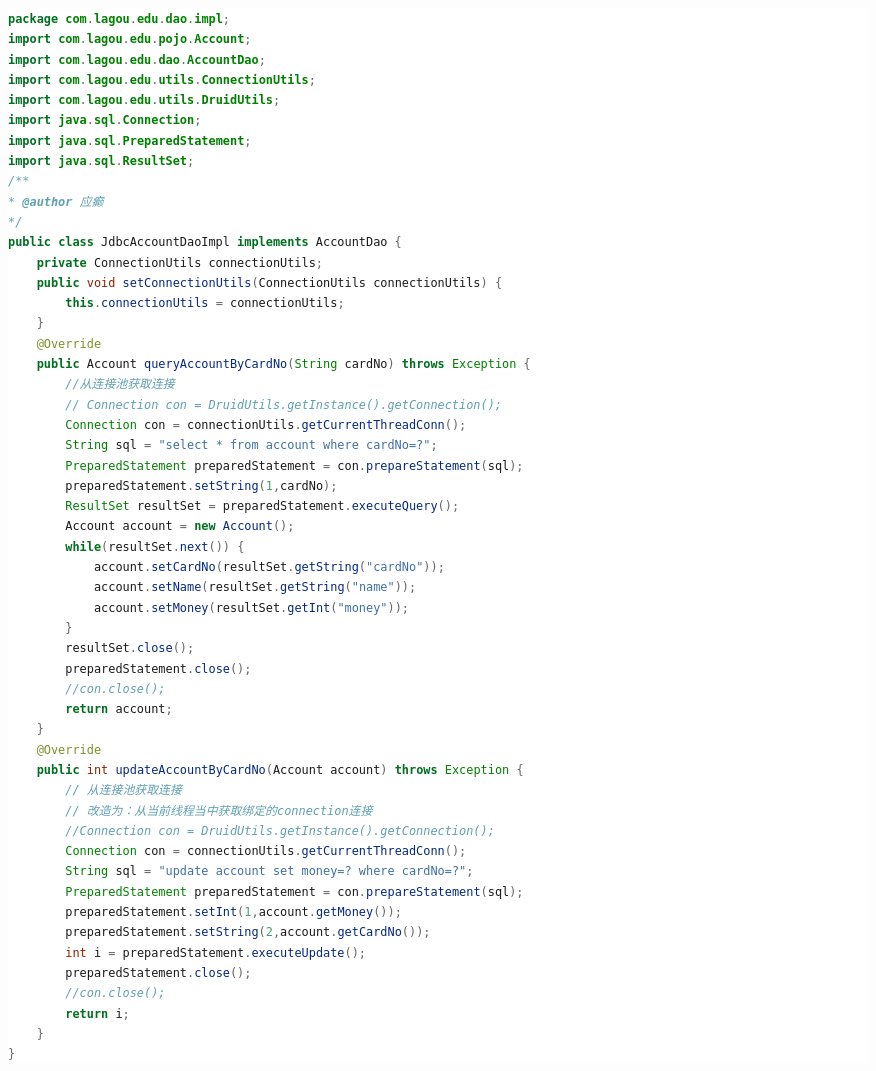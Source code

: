   ```java
  package com.lagou.edu.dao.impl;
  import com.lagou.edu.pojo.Account;
  import com.lagou.edu.dao.AccountDao;
  import com.lagou.edu.utils.ConnectionUtils;
  import com.lagou.edu.utils.DruidUtils;
  import java.sql.Connection;
  import java.sql.PreparedStatement;
  import java.sql.ResultSet;
  /**
  * @author 应癫
  */
  public class JdbcAccountDaoImpl implements AccountDao {
      private ConnectionUtils connectionUtils;
      public void setConnectionUtils(ConnectionUtils connectionUtils) {
          this.connectionUtils = connectionUtils;
      }
      @Override
      public Account queryAccountByCardNo(String cardNo) throws Exception {
          //从连接池获取连接
          // Connection con = DruidUtils.getInstance().getConnection();
          Connection con = connectionUtils.getCurrentThreadConn();
          String sql = "select * from account where cardNo=?";
          PreparedStatement preparedStatement = con.prepareStatement(sql);
          preparedStatement.setString(1,cardNo);
          ResultSet resultSet = preparedStatement.executeQuery();
          Account account = new Account();
          while(resultSet.next()) {
              account.setCardNo(resultSet.getString("cardNo"));
              account.setName(resultSet.getString("name"));
              account.setMoney(resultSet.getInt("money"));
          }
          resultSet.close();
          preparedStatement.close();
          //con.close();
          return account;
      }
      @Override
      public int updateAccountByCardNo(Account account) throws Exception {
          // 从连接池获取连接
          // 改造为：从当前线程当中获取绑定的connection连接
          //Connection con = DruidUtils.getInstance().getConnection();
          Connection con = connectionUtils.getCurrentThreadConn();
          String sql = "update account set money=? where cardNo=?";
          PreparedStatement preparedStatement = con.prepareStatement(sql);
          preparedStatement.setInt(1,account.getMoney());
          preparedStatement.setString(2,account.getCardNo());
          int i = preparedStatement.executeUpdate();
          preparedStatement.close();
          //con.close();
          return i;
      }
  }
  ```
